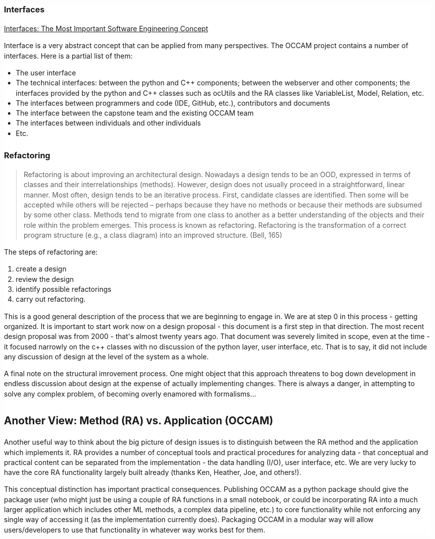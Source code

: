 ### Interfaces
[Interfaces: The Most Important Software Engineering Concept](http://blog.robertelder.org/interfaces-most-important-software-engineering-concept/)

Interface is a very abstract concept that can be applied from many perspectives. The OCCAM project contains a number of interfaces. Here is a partial list of them:
* The user interface
* The technical interfaces: between the python and C++ components; between the webserver and other components; the interfaces provided by the python and C++ classes such as ocUtils and the RA classes like VariableList, Model, Relation, etc.
* The interfaces between programmers and code (IDE, GitHub, etc.), contributors and documents
* The interface between the capstone team and the existing OCCAM team
* The interfaces between individuals and other individuals
* Etc. 

### Refactoring 
> Refactoring is about improving an architectural design. Nowadays a design tends to be an
> OOD, expressed in terms of classes and their interrelationships (methods). However,
> design does not usually proceed in a straightforward, linear manner. Most often, design
> tends to be an iterative process. First, candidate classes are identified. Then some will be
> accepted while others will be rejected – perhaps because they have no methods or because
> their methods are subsumed by some other class. Methods tend to migrate from one class
> to another as a better understanding of the objects and their role within the problem
> emerges. This process is known as refactoring. Refactoring is the transformation of a 
> correct program structure (e.g., a class diagram) into an improved structure. (Bell, 165)

The steps of refactoring are: 
1. create a design
2. review the design
3. identify possible refactorings
4. carry out refactoring.

This is a good general description of the process that we are beginning to engage in. We are at step 0 in this process - getting organized. It is important to start work now on a design proposal - this document is a first step in that direction. The most recent design proposal was from 2000 - that's almost twenty years ago. That document was severely limited in scope, even at the time - it focused narrowly on the c++ classes with no discussion of the python layer, user interface, etc. That is to say, it did not include any discussion of design at the level of the system as a whole.

A final note on the structural imrovement process. One might object that this approach threatens to bog down development in endless discussion about design at the expense of actually implementing changes. There is always a danger, in attempting to solve any complex problem, of becoming overly enamored with formalisms...

## Another View: Method (RA) vs. Application (OCCAM)
Another useful way to think about the big picture of design issues is to distinguish between the RA method and the application which implements it. RA provides a number of conceptual tools and practical procedures for analyzing data - that conceptual and practical content can be separated from the implementation - the data handling (I/O), user interface, etc. We are very lucky to have the core RA functionality largely built already (thanks Ken, Heather, Joe, and others!).

This conceptual distinction has important practical consequences. Publishing OCCAM as a python package should give the package user (who might just be using a couple of RA functions in a small notebook, or could be incorporating RA into a much larger application which includes other ML methods, a complex data pipeline, etc.) to core functionality while not enforcing any single way of accessing it (as the implementation currently does). Packaging OCCAM in a modular way will allow users/developers to use that functionality in whatever way works best for them. 
